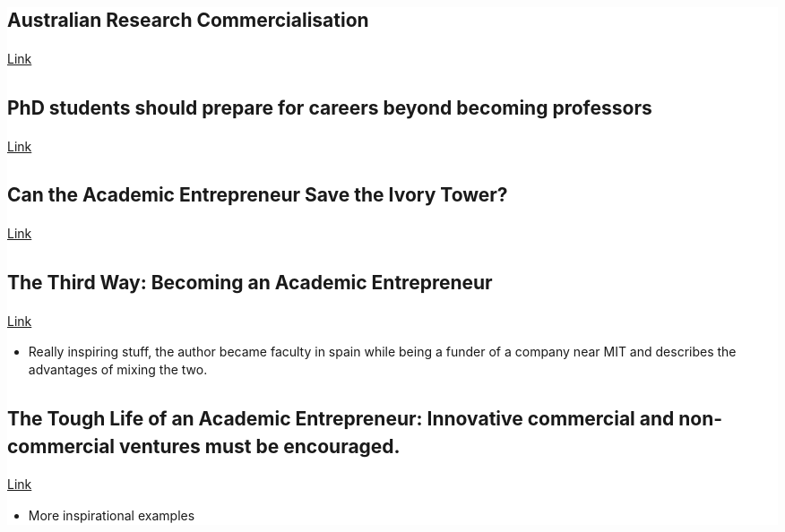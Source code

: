## Australian Research Commercialisation
[Link](https://agfundernews.com/australian-research-commercialisation-broken-fixed.html)

## PhD students should prepare for careers beyond becoming professors
[Link](https://theconversation.com/phd-students-should-prepare-for-careers-beyond-becoming-professors-123328)

## Can the Academic Entrepreneur Save the Ivory Tower?
[Link](https://www.entrepreneur.com/article/234315)

## The Third Way: Becoming an Academic Entrepreneur
[Link](https://www.sciencemag.org/careers/2014/03/third-way-becoming-academic-entrepreneur#)
* Really inspiring stuff, the author became faculty in spain while being a funder of a company near MIT and describes the advantages of mixing the two.

## The Tough Life of an Academic Entrepreneur: Innovative commercial and non-commercial ventures must be encouraged.
[Link](https://blogs.lse.ac.uk/impactofsocialsciences/2016/02/16/the-tough-life-of-an-academic-entrepreneur/)
* More inspirational examples